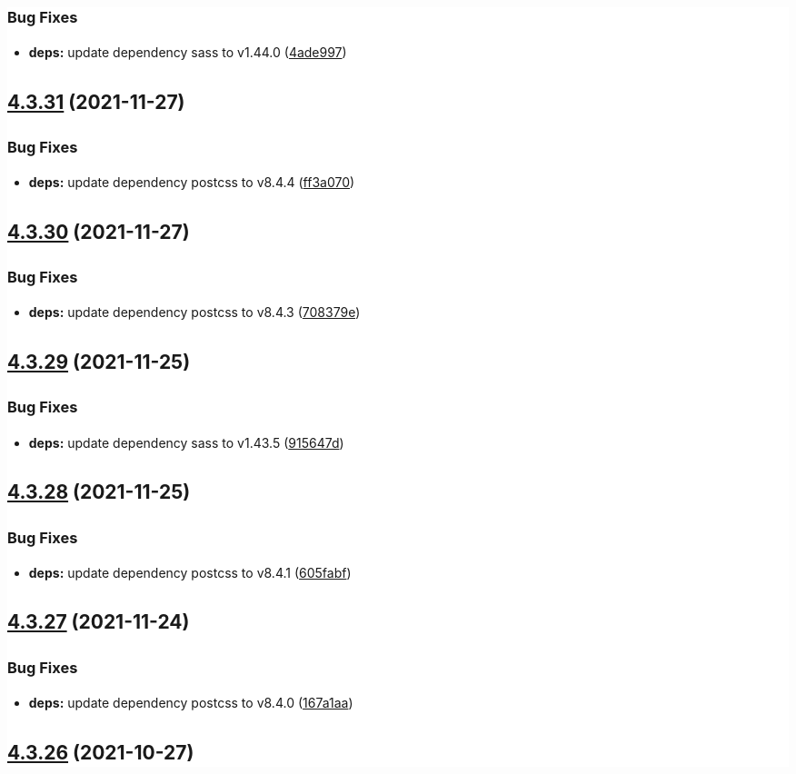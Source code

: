 
### Bug Fixes

* **deps:** update dependency sass to v1.44.0 ([4ade997](https://github.com/newhighsco/storybook-preset/commit/4ade99787c0263d7a81bc3d46988c3c48dd399ad))

## [4.3.31](https://github.com/newhighsco/storybook-preset/compare/v4.3.30...v4.3.31) (2021-11-27)


### Bug Fixes

* **deps:** update dependency postcss to v8.4.4 ([ff3a070](https://github.com/newhighsco/storybook-preset/commit/ff3a070b1a4af609078cddb9965919c7f281ffd6))

## [4.3.30](https://github.com/newhighsco/storybook-preset/compare/v4.3.29...v4.3.30) (2021-11-27)


### Bug Fixes

* **deps:** update dependency postcss to v8.4.3 ([708379e](https://github.com/newhighsco/storybook-preset/commit/708379e0b3f973637d944a89eba8102ead61cf9c))

## [4.3.29](https://github.com/newhighsco/storybook-preset/compare/v4.3.28...v4.3.29) (2021-11-25)


### Bug Fixes

* **deps:** update dependency sass to v1.43.5 ([915647d](https://github.com/newhighsco/storybook-preset/commit/915647d93fca7e060376e67933bdcc680b71ebac))

## [4.3.28](https://github.com/newhighsco/storybook-preset/compare/v4.3.27...v4.3.28) (2021-11-25)


### Bug Fixes

* **deps:** update dependency postcss to v8.4.1 ([605fabf](https://github.com/newhighsco/storybook-preset/commit/605fabfd8eb3cd1087f0b820b012a082770fd8a8))

## [4.3.27](https://github.com/newhighsco/storybook-preset/compare/v4.3.26...v4.3.27) (2021-11-24)


### Bug Fixes

* **deps:** update dependency postcss to v8.4.0 ([167a1aa](https://github.com/newhighsco/storybook-preset/commit/167a1aae2cdc1a12f07b9b36006df1b36661a4d4))

## [4.3.26](https://github.com/newhighsco/storybook-preset/compare/v4.3.25...v4.3.26) (2021-10-27)
